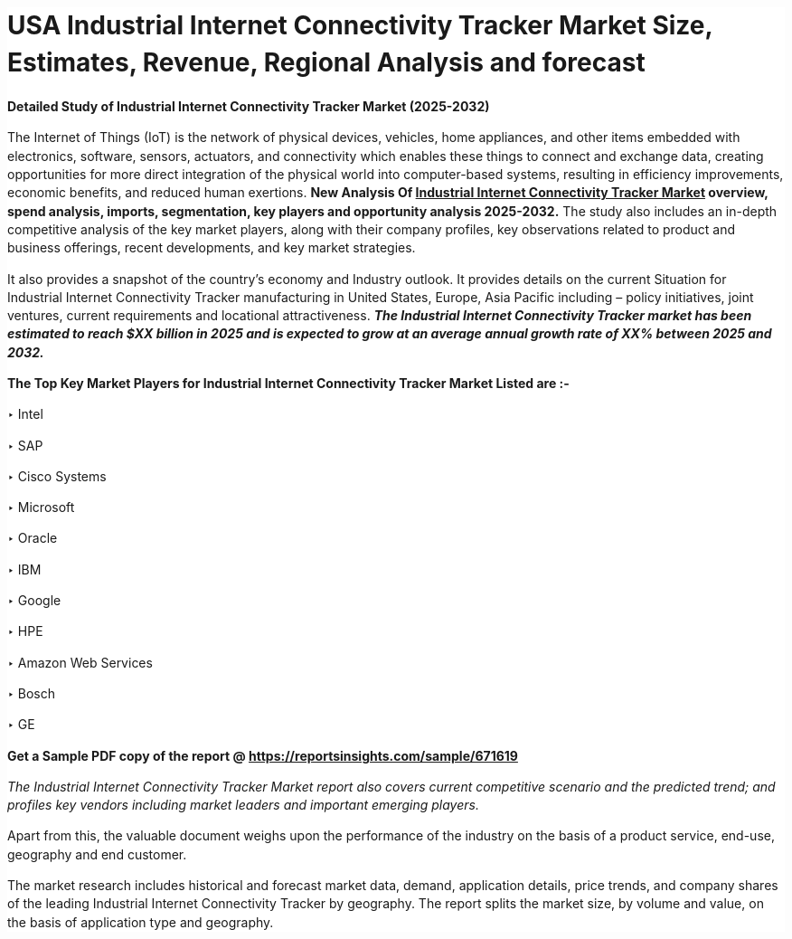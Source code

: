 # USA Industrial Internet Connectivity Tracker Market Size, Estimates, Revenue, Regional Analysis and forecast

<strong>Detailed Study of Industrial Internet Connectivity Tracker Market (2025-2032)</strong>

The Internet of Things (IoT) is the network of physical devices, vehicles, home appliances, and other items embedded with electronics, software, sensors, actuators, and connectivity which enables these things to connect and exchange data, creating opportunities for more direct integration of the physical world into computer-based systems, resulting in efficiency improvements, economic benefits, and reduced human exertions. <strong>New Analysis Of <a href=https://www.reportsinsights.com/sample/671619>Industrial Internet Connectivity Tracker Market</a> overview, spend analysis, imports, segmentation, key players and opportunity analysis 2025-2032.</strong> The study also includes an in-depth competitive analysis of the key market players, along with their company profiles, key observations related to product and business offerings, recent developments, and key market strategies.

It also provides a snapshot of the country’s economy and Industry outlook. It provides details on the current Situation for Industrial Internet Connectivity Tracker manufacturing in United States, Europe, Asia Pacific including – policy initiatives, joint ventures, current requirements and locational attractiveness. <strong><em>The Industrial Internet Connectivity Tracker market has been estimated to reach $XX billion in 2025 and is expected to grow at an average annual growth rate of XX% between 2025 and 2032.</em></strong>

<strong>The Top Key Market Players for Industrial Internet Connectivity Tracker Market Listed are :-</strong> 

‣ Intel

‣ SAP

‣ Cisco Systems

‣ Microsoft

‣ Oracle

‣ IBM

‣ Google

‣ HPE

‣ Amazon Web Services

‣ Bosch

‣ GE

<strong>Get a Sample PDF copy of the report @ <a href=https://reportsinsights.com/sample/671619>https://reportsinsights.com/sample/671619</a></strong>

<em>The Industrial Internet Connectivity Tracker Market report also covers current competitive scenario and the predicted trend; and profiles key vendors including market leaders and important emerging players.</em>

Apart from this, the valuable document weighs upon the performance of the industry on the basis of a product service, end-use, geography and end customer.

The market research includes historical and forecast market data, demand, application details, price trends, and company shares of the leading Industrial Internet Connectivity Tracker by geography. The report splits the market size, by volume and value, on the basis of application type and geography.
